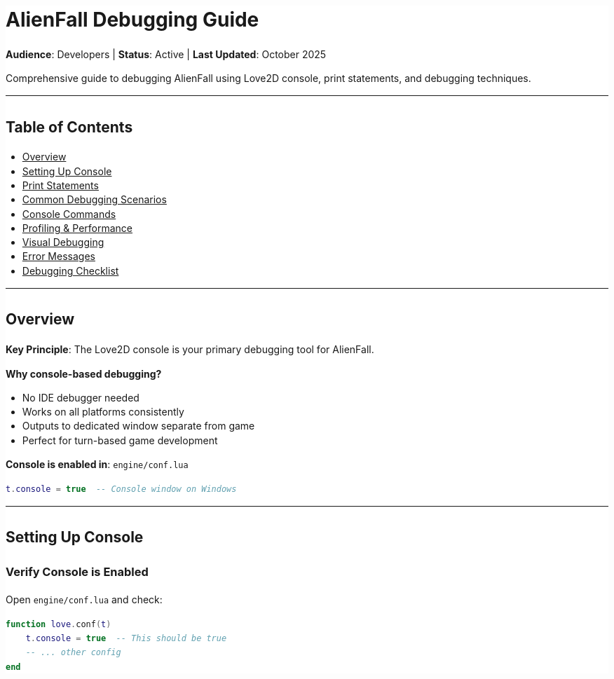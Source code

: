 # AlienFall Debugging Guide

**Audience**: Developers | **Status**: Active | **Last Updated**: October 2025

Comprehensive guide to debugging AlienFall using Love2D console, print statements, and debugging techniques.

---

## Table of Contents

- [Overview](#overview)
- [Setting Up Console](#setting-up-console)
- [Print Statements](#print-statements)
- [Common Debugging Scenarios](#common-debugging-scenarios)
- [Console Commands](#console-commands)
- [Profiling & Performance](#profiling--performance)
- [Visual Debugging](#visual-debugging)
- [Error Messages](#error-messages)
- [Debugging Checklist](#debugging-checklist)

---

## Overview

**Key Principle**: The Love2D console is your primary debugging tool for AlienFall.

**Why console-based debugging?**
- No IDE debugger needed
- Works on all platforms consistently
- Outputs to dedicated window separate from game
- Perfect for turn-based game development

**Console is enabled in**: `engine/conf.lua`

```lua
t.console = true  -- Console window on Windows
```

---

## Setting Up Console

### Verify Console is Enabled

Open `engine/conf.lua` and check:

```lua
function love.conf(t)
    t.console = true  -- This should be true
    -- ... other config
end
```
